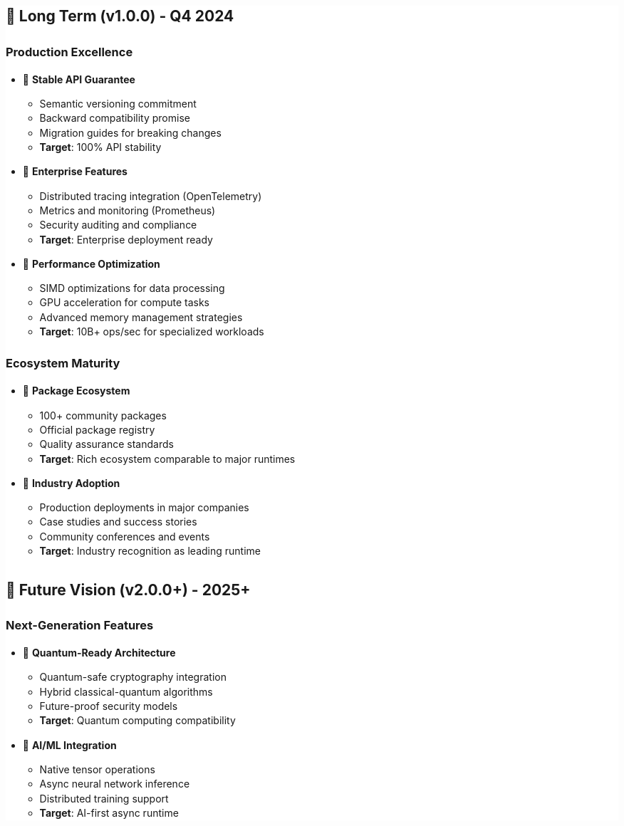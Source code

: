## 🎯 Long Term (v1.0.0) - Q4 2024

### Production Excellence

- 🎯 **Stable API Guarantee**
  - Semantic versioning commitment
  - Backward compatibility promise
  - Migration guides for breaking changes
  - **Target**: 100% API stability

- 🎯 **Enterprise Features**
  - Distributed tracing integration (OpenTelemetry)
  - Metrics and monitoring (Prometheus)
  - Security auditing and compliance
  - **Target**: Enterprise deployment ready

- 🎯 **Performance Optimization**
  - SIMD optimizations for data processing
  - GPU acceleration for compute tasks
  - Advanced memory management strategies
  - **Target**: 10B+ ops/sec for specialized workloads

### Ecosystem Maturity

- 🎯 **Package Ecosystem**
  - 100+ community packages
  - Official package registry
  - Quality assurance standards
  - **Target**: Rich ecosystem comparable to major runtimes

- 🎯 **Industry Adoption**
  - Production deployments in major companies
  - Case studies and success stories
  - Community conferences and events
  - **Target**: Industry recognition as leading runtime

## 🌟 Future Vision (v2.0.0+) - 2025+

### Next-Generation Features

- 🌟 **Quantum-Ready Architecture**
  - Quantum-safe cryptography integration
  - Hybrid classical-quantum algorithms
  - Future-proof security models
  - **Target**: Quantum computing compatibility

- 🌟 **AI/ML Integration**
  - Native tensor operations
  - Async neural network inference
  - Distributed training support
  - **Target**: AI-first async runtime

